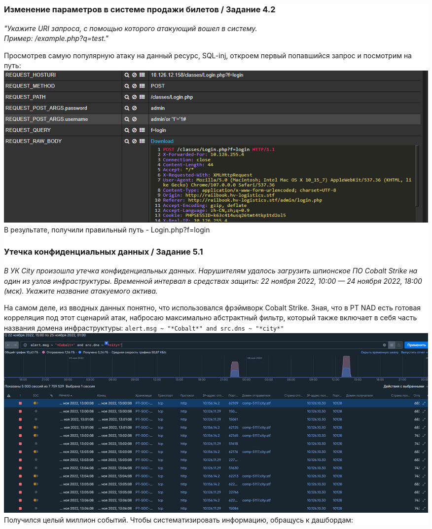 ### Изменение параметров в системе продажи билетов / Задание 4.2
*"Укажите URI запроса, с помощью которого атакующий вошел в систему.*  
*Пример: /example.php?q=test."*

Просмотрев самую популярную атаку на данный ресурс, SQL-inj, откроем первый попавшийся запрос и посмотрим на путь:
![](../../Attachments/sScreenshot_28.png)
В результате, получили правильный путь - Login.php?f=login
### Утечка конфиденциальных данных / Задание 5.1
*В УК City произошла утечка конфиденциальных данных. Нарушителям удалось загрузить шпионское ПО Cobalt Strike на один из узлов инфраструктуры.*
*Временной интервал в средствах защиты: 22 ноября 2022, 10:00 — 24 ноября 2022, 18:00 (мск).*
*Укажите название атакуемого актива.*

На самом деле, из вводных данных понятно, что использовался фрэймворк Cobalt Strike. Зная, что в PT NAD есть готовая корреляция под этот сценарий атак, набросаю максимально абстрактный фильтр, который также включает в себя часть названия домена инфраструктуры:
`alert.msg ~ "*Cobalt*" and src.dns ~ "*city*"`
![](../../Attachments/sScreenshot_29.png)
Получился целый миллион событий. Чтобы систематизировать информацию, обращусь к дашбордам: